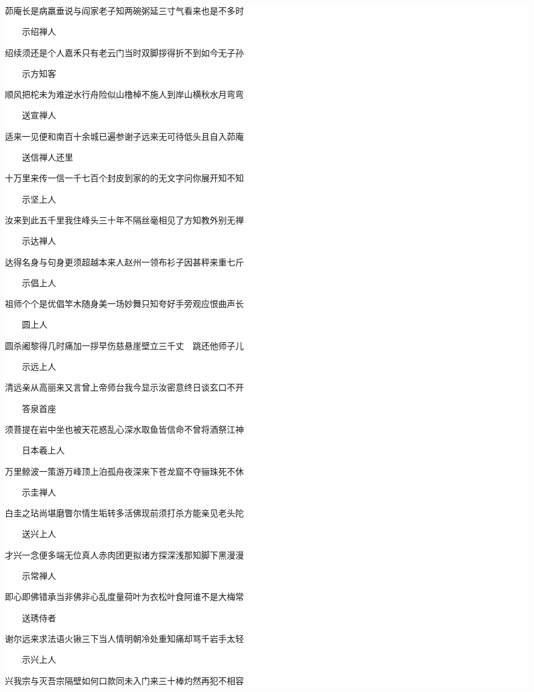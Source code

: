 茆庵长是病羸垂说与阎家老子知两碗粥延三寸气看来也是不多时

　　示绍禅人

绍续须还是个人嘉禾只有老云门当时双脚拶得折不到如今无子孙

　　示方知客

顺风把柁未为难逆水行舟险似山橹棹不施人到岸山横秋水月弯弯

　　送宣禅人

适来一见便和南百十余城已遍参谢子远来无可待低头且自入茆庵

　　送信禅人还里

十万里来传一信一千七百个封皮到家的的无文字问你展开知不知

　　示坚上人

汝来到此五千里我住峰头三十年不隔丝毫相见了方知教外别无禅

　　示达禅人

达得名身与句身更须超越本来人赵州一领布衫子因甚秤来重七斤

　　示倡上人

祖师个个是优倡竿木随身美一场妙舞只知夸好手旁观应恨曲声长

　　圆上人

圆杀阇黎得几时痛加一拶早伤慈悬崖壁立三千丈　跳还他师子儿

　　示远上人

清远亲从高丽来又言曾上帝师台我今显示汝密意终日谈玄口不开

　　答泉首座

须菩提在岩中坐也被天花惑乱心深水取鱼皆信命不曾将酒祭江神

　　日本羲上人

万里鲸波一策游万峰顶上泊孤舟夜深来下苍龙窟不夺骊珠死不休

　　示圭禅人

白圭之玷尚堪磨瞥尔情生垢转多活佛现前须打杀方能亲见老头陀

　　送兴上人

才兴一念便多端无位真人赤肉团更拟诸方探深浅那知脚下黑漫漫

　　示常禅人

即心即佛错承当非佛非心乱度量荷叶为衣松叶食阿谁不是大梅常

　　送琇侍者

谢尔远来求法语火锹三下当人情明朝冷处重知痛却骂千岩手太轻

　　示兴上人

兴我宗与灭吾宗隔壁如何口款同未入门来三十棒灼然再犯不相容
